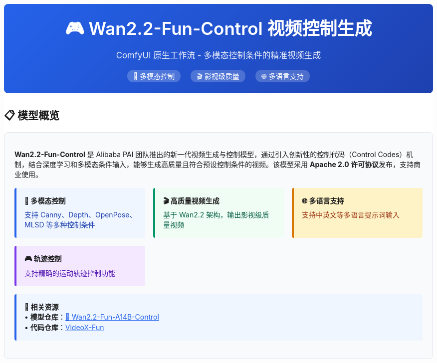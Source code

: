 <div style="background: linear-gradient(135deg, #2563eb, #1e40af); padding: 24px; border-radius: 8px; color: white; text-align: center; margin-bottom: 24px;">
  <h1 style="font-size: 2.5em; margin: 0; font-weight: 600;">🎮 Wan2.2-Fun-Control 视频控制生成</h1>
  <p style="font-size: 1.2em; margin: 16px 0 0 0; opacity: 0.9;">ComfyUI 原生工作流 - 多模态控制条件的精准视频生成</p>
  <div style="margin-top: 20px;">
    <span style="background: rgba(255,255,255,0.2); color: white; padding: 4px 12px; border-radius: 12px; font-size: 14px; margin: 0 8px;">🎯 多模态控制</span>
    <span style="background: rgba(255,255,255,0.2); color: white; padding: 4px 12px; border-radius: 12px; font-size: 14px; margin: 0 8px;">🎬 影视级质量</span>
    <span style="background: rgba(255,255,255,0.2); color: white; padding: 4px 12px; border-radius: 12px; font-size: 14px; margin: 0 8px;">🌐 多语言支持</span>
  </div>
</div>

## 📋 模型概览

<div style="background: #f8fafc; border: 1px solid #e2e8f0; border-radius: 8px; padding: 20px; margin: 16px 0;">

**Wan2.2-Fun-Control** 是 Alibaba PAI 团队推出的新一代视频生成与控制模型，通过引入创新性的控制代码（Control Codes）机制，结合深度学习和多模态条件输入，能够生成高质量且符合预设控制条件的视频。该模型采用 **Apache 2.0 许可协议**发布，支持商业使用。

<div style="display: grid; grid-template-columns: repeat(auto-fit, minmax(250px, 1fr)); gap: 16px; margin: 16px 0;">
  <div style="background: #eff6ff; border-left: 4px solid #2563eb; padding: 16px; border-radius: 4px;">
    <strong>🎯 多模态控制</strong><br>
    <p style="margin: 8px 0 0 0; color: #1e40af; font-size: 14px;">支持 Canny、Depth、OpenPose、MLSD 等多种控制条件</p>
  </div>

  <div style="background: #f0fdf4; border-left: 4px solid #059669; padding: 16px; border-radius: 4px;">
    <strong>🎬 高质量视频生成</strong><br>
    <p style="margin: 8px 0 0 0; color: #065f46; font-size: 14px;">基于 Wan2.2 架构，输出影视级质量视频</p>
  </div>

  <div style="background: #fef3c7; border-left: 4px solid #d97706; padding: 16px; border-radius: 4px;">
    <strong>🌐 多语言支持</strong><br>
    <p style="margin: 8px 0 0 0; color: #9a3412; font-size: 14px;">支持中英文等多语言提示词输入</p>
  </div>

  <div style="background: #f3e8ff; border-left: 4px solid #7c3aed; padding: 16px; border-radius: 4px;">
    <strong>🎮 轨迹控制</strong><br>
    <p style="margin: 8px 0 0 0; color: #5b21b6; font-size: 14px;">支持精确的运动轨迹控制功能</p>
  </div>
</div>

<div style="background: #eff6ff; border-left: 4px solid #2563eb; padding: 16px; margin: 16px 0; border-radius: 4px;">
  <strong>🔗 相关资源</strong><br>
  • <strong>模型仓库</strong>：<a href="https://huggingface.co/alibaba-pai/Wan2.2-Fun-A14B-Control" target="_blank" style="color: #2563eb;">🤗 Wan2.2-Fun-A14B-Control</a><br>
  • <strong>代码仓库</strong>：<a href="https://github.com/aigc-apps/VideoX-Fun" target="_blank" style="color: #2563eb;">VideoX-Fun</a>
</div>
